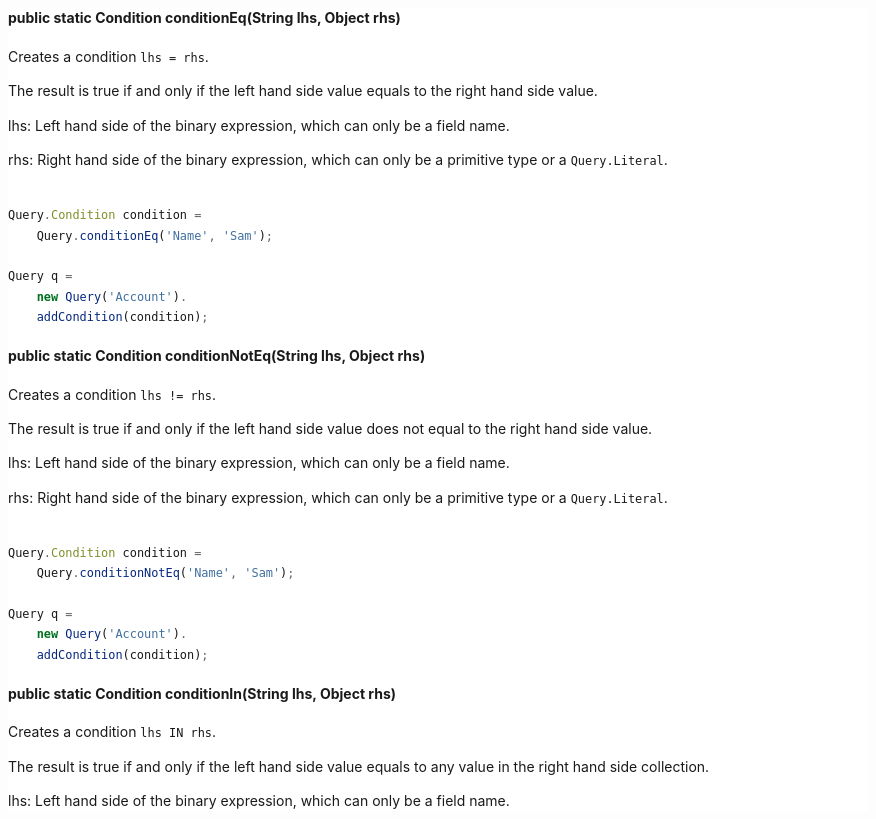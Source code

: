 #### public static Condition conditionEq(String lhs, Object rhs)

Creates a condition `lhs = rhs`.

The result is true if and only if the left hand side value equals to the right
hand side value.

lhs: Left hand side of the binary expression, which can only be a field name.

rhs: Right hand side of the binary expression, which can only be a primitive
type or a `Query.Literal`.

```javascript

Query.Condition condition =
    Query.conditionEq('Name', 'Sam');

Query q =
    new Query('Account').
    addCondition(condition);

```

#### public static Condition conditionNotEq(String lhs, Object rhs)

Creates a condition `lhs != rhs`.

The result is true if and only if the left hand side value does not equal to
the right hand side value.

lhs: Left hand side of the binary expression, which can only be a field name.

rhs: Right hand side of the binary expression, which can only be a primitive
type or a `Query.Literal`.

```javascript

Query.Condition condition =
    Query.conditionNotEq('Name', 'Sam');

Query q =
    new Query('Account').
    addCondition(condition);

```

#### public static Condition conditionIn(String lhs, Object rhs)

Creates a condition `lhs IN rhs`.

The result is true if and only if the left hand side value equals to any
value in the right hand side collection.

lhs: Left hand side of the binary expression, which can only be a field name.
